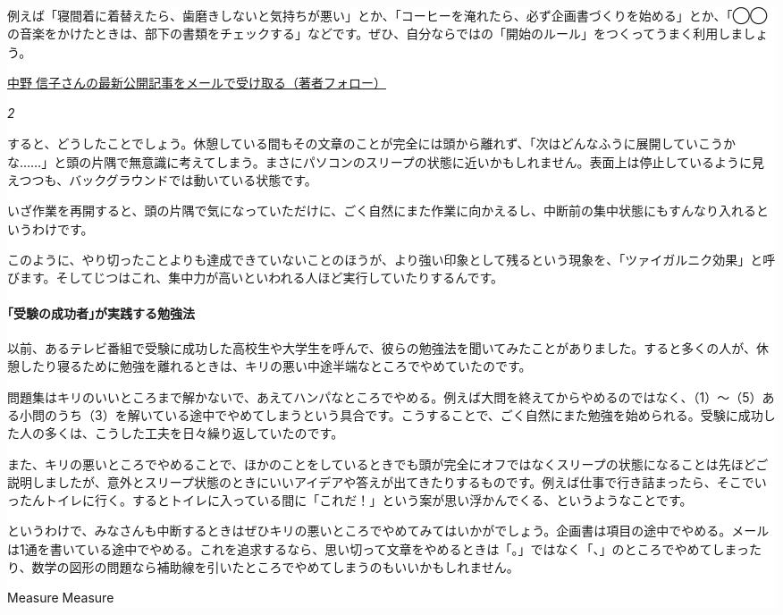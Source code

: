 例えば「寝間着に着替えたら、歯磨きしないと気持ちが悪い」とか、「コーヒーを淹れたら、必ず企画書づくりを始める」とか、「◯◯の音楽をかけたときは、部下の書類をチェックする」などです。ぜひ、自分ならではの「開始のルール」をつくってうまく利用しましょう。

[中野 信子さんの最新公開記事をメールで受け取る（著者フォロー）](https://id.toyokeizai.net/fm/?author_id=3109&author_name=%E4%B8%AD%E9%87%8E+%E4%BF%A1%E5%AD%90&referer=%2Farticles%2F-%2F311556%3Fismmark%3Da%26page%3D4)

*2*

すると、どうしたことでしょう。休憩している間もその文章のことが完全には頭から離れず、「次はどんなふうに展開していこうかな……」と頭の片隅で無意識に考えてしまう。まさにパソコンのスリープの状態に近いかもしれません。表面上は停止しているように見えつつも、バックグラウンドでは動いている状態です。

いざ作業を再開すると、頭の片隅で気になっていただけに、ごく自然にまた作業に向かえるし、中断前の集中状態にもすんなり入れるというわけです。

このように、やり切ったことよりも達成できていないことのほうが、より強い印象として残るという現象を、「ツァイガルニク効果」と呼びます。そしてじつはこれ、集中力が高いといわれる人ほど実行していたりするんです。

#### ｢受験の成功者｣が実践する勉強法

以前、あるテレビ番組で受験に成功した高校生や大学生を呼んで、彼らの勉強法を聞いてみたことがありました。すると多くの人が、休憩したり寝るために勉強を離れるときは、キリの悪い中途半端なところでやめていたのです。

問題集はキリのいいところまで解かないで、あえてハンパなところでやめる。例えば大問を終えてからやめるのではなく、（1）〜（5）ある小問のうち（3）を解いている途中でやめてしまうという具合です。こうすることで、ごく自然にまた勉強を始められる。受験に成功した人の多くは、こうした工夫を日々繰り返していたのです。

また、キリの悪いところでやめることで、ほかのことをしているときでも頭が完全にオフではなくスリープの状態になることは先ほどご説明しましたが、意外とスリープ状態のときにいいアイデアや答えが出てきたりするものです。例えば仕事で行き詰まったら、そこでいったんトイレに行く。するとトイレに入っている間に「これだ！」という案が思い浮かんでくる、というようなことです。

というわけで、みなさんも中断するときはぜひキリの悪いところでやめてみてはいかがでしょう。企画書は項目の途中でやめる。メールは1通を書いている途中でやめる。これを追求するなら、思い切って文章をやめるときは「。」ではなく「、」のところでやめてしまったり、数学の図形の問題なら補助線を引いたところでやめてしまうのもいいかもしれません。

Measure
Measure